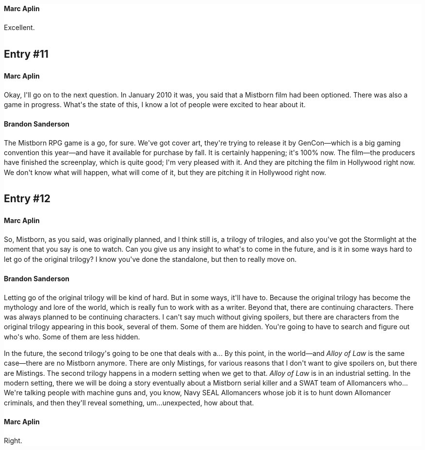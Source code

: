 #### Marc Aplin

Excellent.

## Entry #11

#### Marc Aplin

Okay, I'll go on to the next question. In January 2010 it was, you said that a Mistborn film had been optioned. There was also a game in progress. What's the state of this, I know a lot of people were excited to hear about it.

#### Brandon Sanderson

The Mistborn RPG game is a go, for sure. We've got cover art, they're trying to release it by GenCon—which is a big gaming convention this year—and have it available for purchase by fall. It is certainly happening; it's 100% now. The film—the producers have finished the screenplay, which is quite good; I'm very pleased with it. And they are pitching the film in Hollywood right now. We don't know what will happen, what will come of it, but they are pitching it in Hollywood right now.

## Entry #12

#### Marc Aplin

So, Mistborn, as you said, was originally planned, and I think still is, a trilogy of trilogies, and also you've got the Stormlight at the moment that you say is one to watch. Can you give us any insight to what's to come in the future, and is it in some ways hard to let go of the original trilogy? I know you've done the standalone, but then to really move on.

#### Brandon Sanderson

Letting go of the original trilogy will be kind of hard. But in some ways, it'll have to. Because the original trilogy has become the mythology and lore of the world, which is really fun to work with as a writer. Beyond that, there are continuing characters. There was always planned to be continuing characters. I can't say much without giving spoilers, but there are characters from the original trilogy appearing in this book, several of them. Some of them are hidden. You're going to have to search and figure out who's who. Some of them are less hidden.

In the future, the second trilogy's going to be one that deals with a... By this point, in the world—and
*Alloy of Law*
is the same case—there are no Mistborn anymore. There are only Mistings, for various reasons that I don't want to give spoilers on, but there are Mistings. The second trilogy happens in a modern setting when we get to that.
*Alloy of Law*
is in an industrial setting. In the modern setting, there we will be doing a story eventually about a Mistborn serial killer and a SWAT team of Allomancers who... We're talking people with machine guns and, you know, Navy SEAL Allomancers whose job it is to hunt down Allomancer criminals, and then they'll reveal something, um...unexpected, how about that.

#### Marc Aplin

Right.
